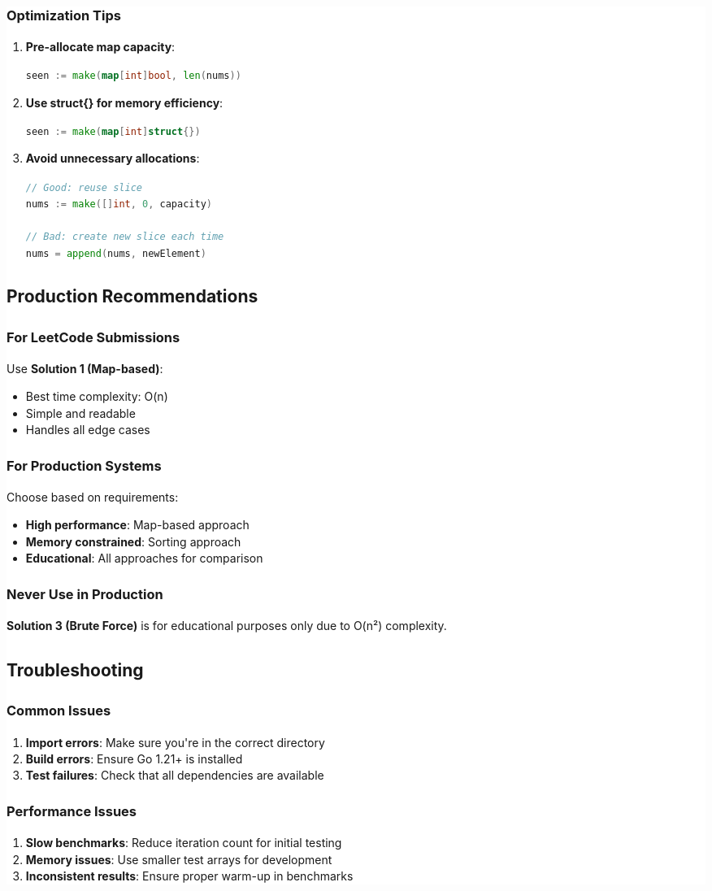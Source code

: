 ### Optimization Tips

1. **Pre-allocate map capacity**:
   ```go
   seen := make(map[int]bool, len(nums))
   ```

2. **Use struct{} for memory efficiency**:
   ```go
   seen := make(map[int]struct{})
   ```

3. **Avoid unnecessary allocations**:
   ```go
   // Good: reuse slice
   nums := make([]int, 0, capacity)
   
   // Bad: create new slice each time
   nums = append(nums, newElement)
   ```

## Production Recommendations

### For LeetCode Submissions

Use **Solution 1 (Map-based)**:
- Best time complexity: O(n)
- Simple and readable
- Handles all edge cases

### For Production Systems

Choose based on requirements:

- **High performance**: Map-based approach
- **Memory constrained**: Sorting approach
- **Educational**: All approaches for comparison

### Never Use in Production

**Solution 3 (Brute Force)** is for educational purposes only due to O(n²) complexity.

## Troubleshooting

### Common Issues

1. **Import errors**: Make sure you're in the correct directory
2. **Build errors**: Ensure Go 1.21+ is installed
3. **Test failures**: Check that all dependencies are available

### Performance Issues

1. **Slow benchmarks**: Reduce iteration count for initial testing
2. **Memory issues**: Use smaller test arrays for development
3. **Inconsistent results**: Ensure proper warm-up in benchmarks
